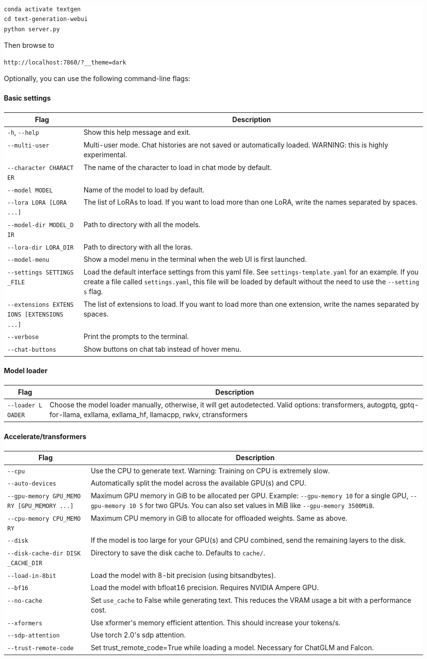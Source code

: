     conda activate textgen
    cd text-generation-webui
    python server.py

Then browse to 

`http://localhost:7860/?__theme=dark`

Optionally, you can use the following command-line flags:

#### Basic settings

| Flag                                       | Description |
|--------------------------------------------|-------------|
| `-h`, `--help`                             | Show this help message and exit. |
| `--multi-user`                             | Multi-user mode. Chat histories are not saved or automatically loaded. WARNING: this is highly experimental. |
| `--character CHARACTER`                    | The name of the character to load in chat mode by default. |
| `--model MODEL`                            | Name of the model to load by default. |
| `--lora LORA [LORA ...]`                   | The list of LoRAs to load. If you want to load more than one LoRA, write the names separated by spaces. |
| `--model-dir MODEL_DIR`                    | Path to directory with all the models. |
| `--lora-dir LORA_DIR`                      | Path to directory with all the loras. |
| `--model-menu`                             | Show a model menu in the terminal when the web UI is first launched. |
| `--settings SETTINGS_FILE`                 | Load the default interface settings from this yaml file. See `settings-template.yaml` for an example. If you create a file called `settings.yaml`, this file will be loaded by default without the need to use the `--settings` flag. |
| `--extensions EXTENSIONS [EXTENSIONS ...]` | The list of extensions to load. If you want to load more than one extension, write the names separated by spaces. |
| `--verbose`                                | Print the prompts to the terminal. |
| `--chat-buttons`                           | Show buttons on chat tab instead of hover menu. |

#### Model loader

| Flag                                       | Description |
|--------------------------------------------|-------------|
| `--loader LOADER`                          | Choose the model loader manually, otherwise, it will get autodetected. Valid options: transformers, autogptq, gptq-for-llama, exllama, exllama_hf, llamacpp, rwkv, ctransformers |

#### Accelerate/transformers

| Flag                                        | Description |
|---------------------------------------------|-------------|
| `--cpu`                                     | Use the CPU to generate text. Warning: Training on CPU is extremely slow.|
| `--auto-devices`                            | Automatically split the model across the available GPU(s) and CPU. |
|  `--gpu-memory GPU_MEMORY [GPU_MEMORY ...]` | Maximum GPU memory in GiB to be allocated per GPU. Example: `--gpu-memory 10` for a single GPU, `--gpu-memory 10 5` for two GPUs. You can also set values in MiB like `--gpu-memory 3500MiB`. |
| `--cpu-memory CPU_MEMORY`                   | Maximum CPU memory in GiB to allocate for offloaded weights. Same as above.|
| `--disk`                                    | If the model is too large for your GPU(s) and CPU combined, send the remaining layers to the disk. |
| `--disk-cache-dir DISK_CACHE_DIR`           | Directory to save the disk cache to. Defaults to `cache/`. |
| `--load-in-8bit`                            | Load the model with 8-bit precision (using bitsandbytes).|
| `--bf16`                                    | Load the model with bfloat16 precision. Requires NVIDIA Ampere GPU. |
| `--no-cache`                                | Set `use_cache` to False while generating text. This reduces the VRAM usage a bit with a performance cost. |
| `--xformers`                                | Use xformer's memory efficient attention. This should increase your tokens/s. |
| `--sdp-attention`                           | Use torch 2.0's sdp attention. |
| `--trust-remote-code`                       | Set trust_remote_code=True while loading a model. Necessary for ChatGLM and Falcon. |